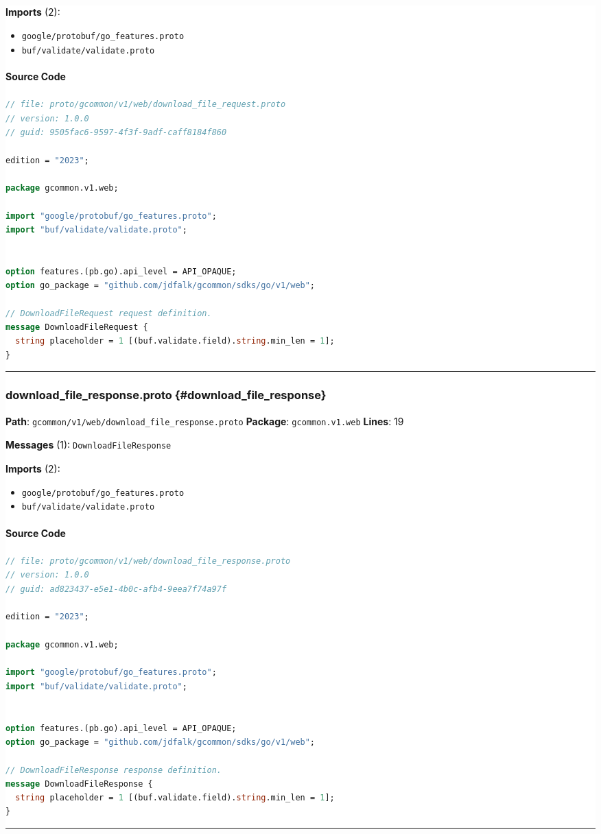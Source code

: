 **Imports** (2):

- `google/protobuf/go_features.proto`
- `buf/validate/validate.proto`

#### Source Code

```protobuf
// file: proto/gcommon/v1/web/download_file_request.proto
// version: 1.0.0
// guid: 9505fac6-9597-4f3f-9adf-caff8184f860

edition = "2023";

package gcommon.v1.web;

import "google/protobuf/go_features.proto";
import "buf/validate/validate.proto";


option features.(pb.go).api_level = API_OPAQUE;
option go_package = "github.com/jdfalk/gcommon/sdks/go/v1/web";

// DownloadFileRequest request definition.
message DownloadFileRequest {
  string placeholder = 1 [(buf.validate.field).string.min_len = 1];
}
```

---

### download_file_response.proto {#download_file_response}

**Path**: `gcommon/v1/web/download_file_response.proto` **Package**: `gcommon.v1.web` **Lines**: 19

**Messages** (1): `DownloadFileResponse`

**Imports** (2):

- `google/protobuf/go_features.proto`
- `buf/validate/validate.proto`

#### Source Code

```protobuf
// file: proto/gcommon/v1/web/download_file_response.proto
// version: 1.0.0
// guid: ad823437-e5e1-4b0c-afb4-9eea7f74a97f

edition = "2023";

package gcommon.v1.web;

import "google/protobuf/go_features.proto";
import "buf/validate/validate.proto";


option features.(pb.go).api_level = API_OPAQUE;
option go_package = "github.com/jdfalk/gcommon/sdks/go/v1/web";

// DownloadFileResponse response definition.
message DownloadFileResponse {
  string placeholder = 1 [(buf.validate.field).string.min_len = 1];
}
```

---